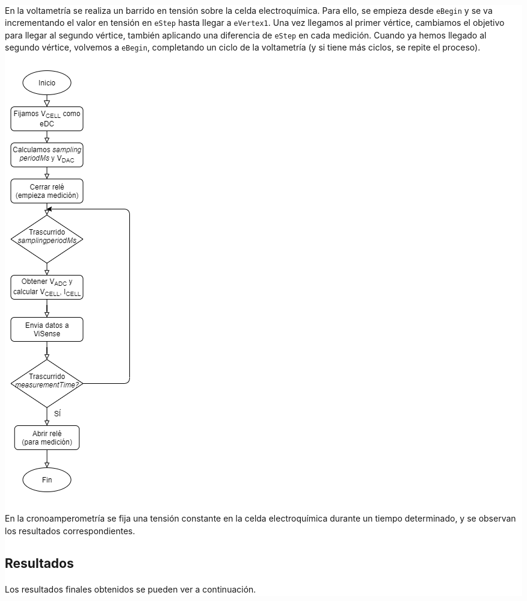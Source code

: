 En la voltametría se realiza un barrido en tensión sobre la celda electroquímica. Para ello, se empieza desde `eBegin` y se va incrementando el valor en tensión en `eStep` hasta llegar a `eVertex1`. Una vez llegamos al primer vértice, cambiamos el objetivo para llegar al segundo vértice, también aplicando una diferencia de `eStep` en cada medición. Cuando ya hemos llegado al segundo vértice, volvemos a `eBegin`, completando un ciclo de la voltametría (y si tiene más ciclos, se repite el proceso).

![Diagrama de flujo de la cronoamperometría.](assets/Crono.png)

En la cronoamperometría se fija una tensión constante en la celda electroquímica durante un tiempo determinado, y se observan los resultados correspondientes.

## Resultados

Los resultados finales obtenidos se pueden ver a continuación.
